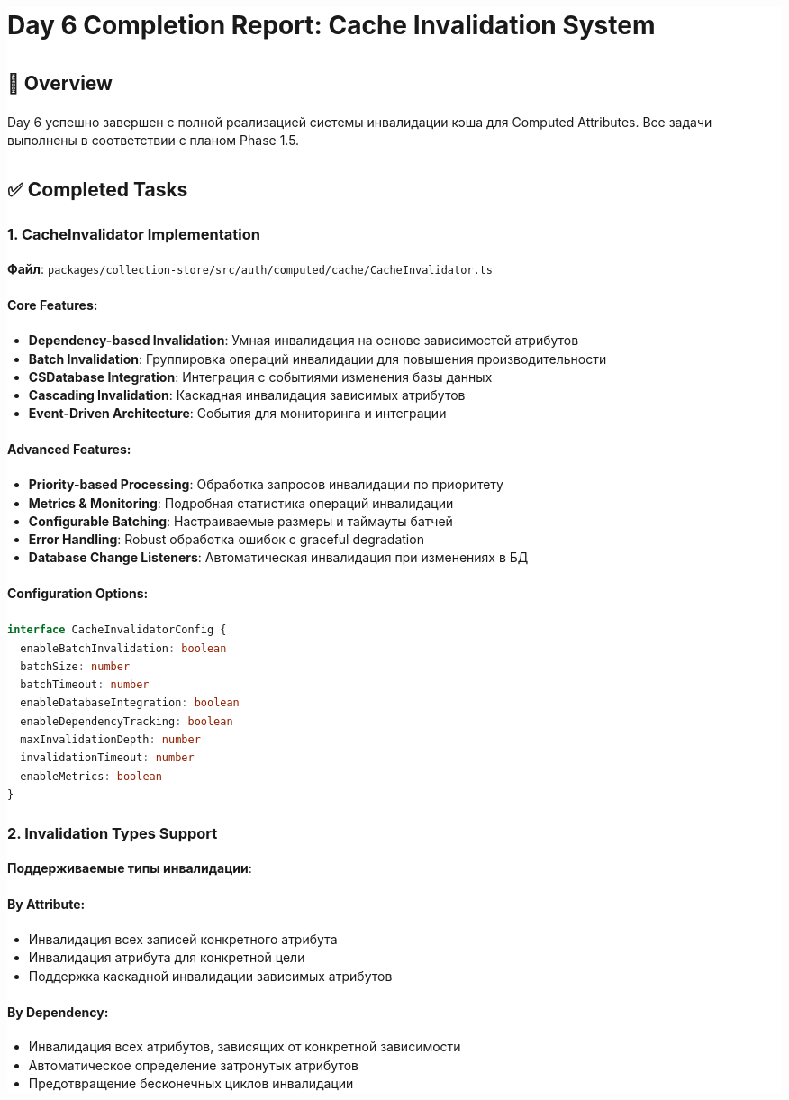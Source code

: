 # Day 6 Completion Report: Cache Invalidation System

## 🎯 Overview
Day 6 успешно завершен с полной реализацией системы инвалидации кэша для Computed Attributes. Все задачи выполнены в соответствии с планом Phase 1.5.

## ✅ Completed Tasks

### 1. CacheInvalidator Implementation
**Файл**: `packages/collection-store/src/auth/computed/cache/CacheInvalidator.ts`

#### Core Features:
- **Dependency-based Invalidation**: Умная инвалидация на основе зависимостей атрибутов
- **Batch Invalidation**: Группировка операций инвалидации для повышения производительности
- **CSDatabase Integration**: Интеграция с событиями изменения базы данных
- **Cascading Invalidation**: Каскадная инвалидация зависимых атрибутов
- **Event-Driven Architecture**: События для мониторинга и интеграции

#### Advanced Features:
- **Priority-based Processing**: Обработка запросов инвалидации по приоритету
- **Metrics & Monitoring**: Подробная статистика операций инвалидации
- **Configurable Batching**: Настраиваемые размеры и таймауты батчей
- **Error Handling**: Robust обработка ошибок с graceful degradation
- **Database Change Listeners**: Автоматическая инвалидация при изменениях в БД

#### Configuration Options:
```typescript
interface CacheInvalidatorConfig {
  enableBatchInvalidation: boolean
  batchSize: number
  batchTimeout: number
  enableDatabaseIntegration: boolean
  enableDependencyTracking: boolean
  maxInvalidationDepth: number
  invalidationTimeout: number
  enableMetrics: boolean
}
```

### 2. Invalidation Types Support
**Поддерживаемые типы инвалидации**:

#### By Attribute:
- Инвалидация всех записей конкретного атрибута
- Инвалидация атрибута для конкретной цели
- Поддержка каскадной инвалидации зависимых атрибутов

#### By Dependency:
- Инвалидация всех атрибутов, зависящих от конкретной зависимости
- Автоматическое определение затронутых атрибутов
- Предотвращение бесконечных циклов инвалидации
